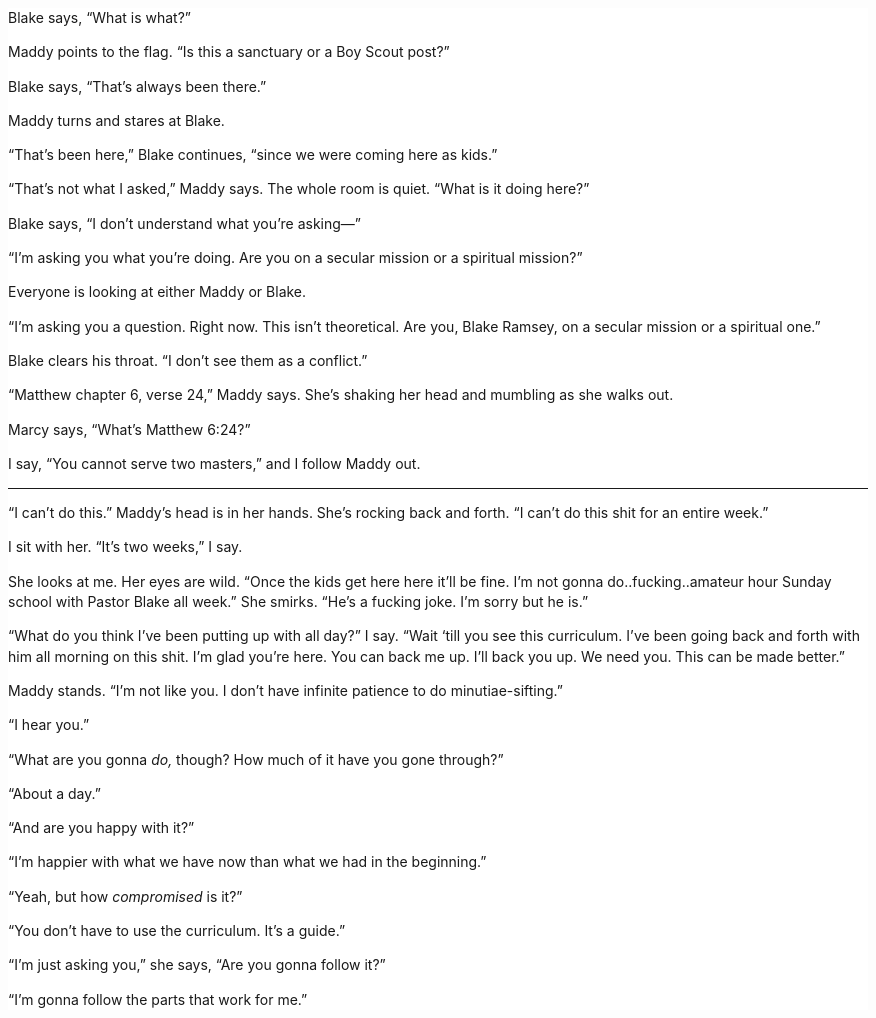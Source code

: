 Blake says, “What is what?”

Maddy points to the flag. “Is this a sanctuary or a Boy Scout post?”

Blake says, “That’s always been there.”

Maddy turns and stares at Blake.

“That’s been here,” Blake continues, “since we were coming here as kids.”

“That’s not what I asked,” Maddy says. The whole room is quiet. “What is it doing here?”

Blake says, “I don’t understand what you’re asking—”

“I’m asking you what you’re doing. Are you on a secular mission or a spiritual mission?”

Everyone is looking at either Maddy or Blake.

“I’m asking you a question. Right now. This isn’t theoretical. Are you, Blake Ramsey, on a secular mission or a spiritual one.”

Blake clears his throat. “I don’t see them as a conflict.”

“Matthew chapter 6, verse 24,” Maddy says. She’s shaking her head and mumbling as she walks out.

Marcy says, “What’s Matthew 6:24?”

I say, “You cannot serve two masters,” and I follow Maddy out.

- - - -

“I can’t do this.” Maddy’s head is in her hands. She’s rocking back and forth. “I can’t do this shit for an entire week.”

I sit with her. “It’s two weeks,” I say.

She looks at me. Her eyes are wild. “Once the kids get here here it’ll be fine. I’m not gonna do..fucking..amateur hour Sunday school with Pastor Blake all week.” She smirks. “He’s a fucking joke. I’m sorry but he is.”

“What do you think I’ve been putting up with all day?” I say. “Wait ‘till you see this curriculum. I’ve been going back and forth with him all morning on this shit. I’m glad you’re here. You can back me up. I’ll back you up. We need you. This can be made better.”

Maddy stands. “I’m not like you. I don’t have infinite patience to do minutiae-sifting.”

“I hear you.”

“What are you gonna *do,* though? How much of it have you gone through?”

“About a day.”

“And are you happy with it?”

“I’m happier with what we have now than what we had in the beginning.”

“Yeah, but how *compromised* is it?”

“You don’t have to use the curriculum. It’s a guide.”

“I’m just asking you,” she says, “Are you gonna follow it?”

“I’m gonna follow the parts that work for me.”

